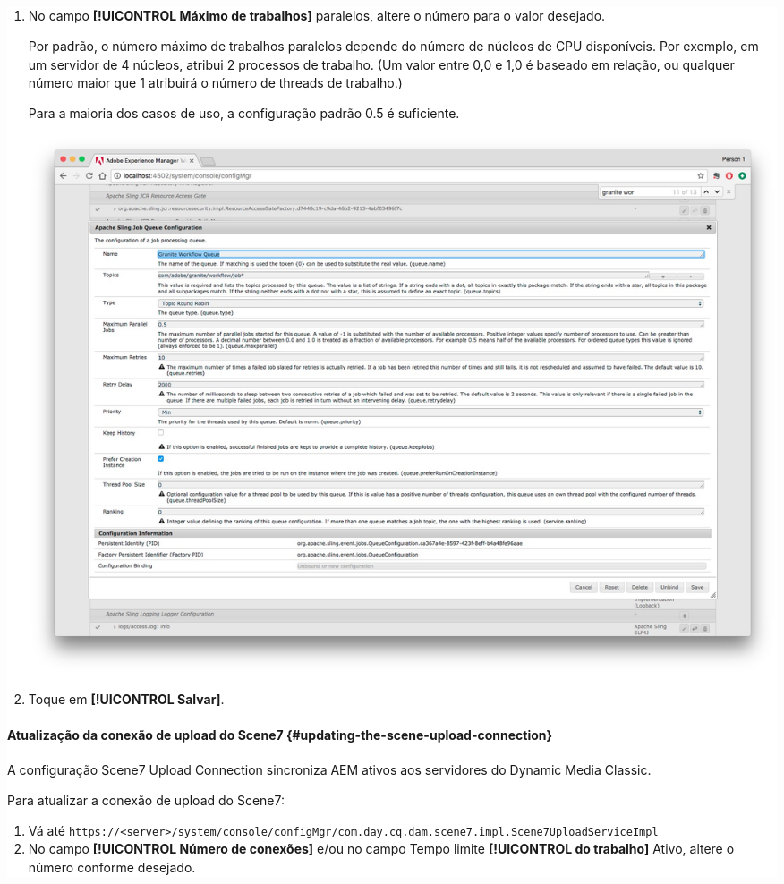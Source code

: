 1. No campo **[!UICONTROL Máximo de trabalhos]** paralelos, altere o número para o valor desejado.

   Por padrão, o número máximo de trabalhos paralelos depende do número de núcleos de CPU disponíveis. Por exemplo, em um servidor de 4 núcleos, atribui 2 processos de trabalho. (Um valor entre 0,0 e 1,0 é baseado em relação, ou qualquer número maior que 1 atribuirá o número de threads de trabalho.)

   Para a maioria dos casos de uso, a configuração padrão 0.5 é suficiente.

   ![chlimage_1-1](assets/chlimage_1-1.jpeg)

1. Toque em **[!UICONTROL Salvar]**.

#### Atualização da conexão de upload do Scene7 {#updating-the-scene-upload-connection}

A configuração Scene7 Upload Connection sincroniza AEM ativos aos servidores do Dynamic Media Classic.

Para atualizar a conexão de upload do Scene7:

1. Vá até `https://<server>/system/console/configMgr/com.day.cq.dam.scene7.impl.Scene7UploadServiceImpl`
1. No campo **[!UICONTROL Número de conexões]** e/ou no campo Tempo limite **[!UICONTROL do trabalho]** Ativo, altere o número conforme desejado.
